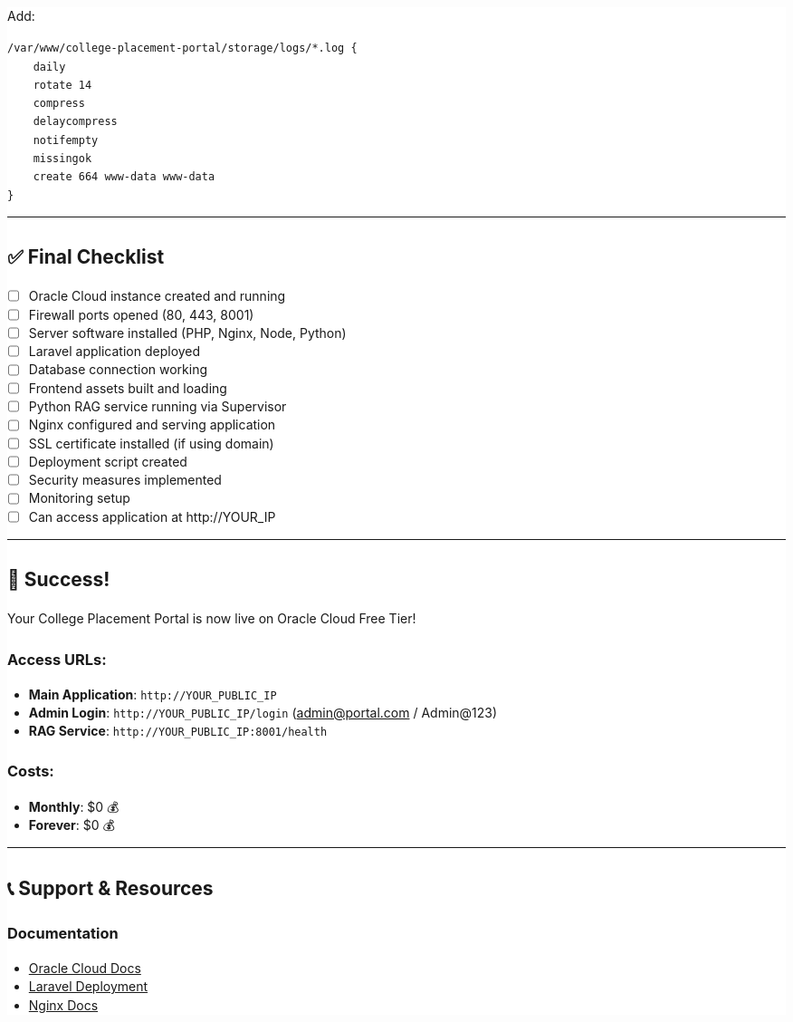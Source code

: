 Add:
```
/var/www/college-placement-portal/storage/logs/*.log {
    daily
    rotate 14
    compress
    delaycompress
    notifempty
    missingok
    create 664 www-data www-data
}
```

---

## ✅ Final Checklist

- [ ] Oracle Cloud instance created and running
- [ ] Firewall ports opened (80, 443, 8001)
- [ ] Server software installed (PHP, Nginx, Node, Python)
- [ ] Laravel application deployed
- [ ] Database connection working
- [ ] Frontend assets built and loading
- [ ] Python RAG service running via Supervisor
- [ ] Nginx configured and serving application
- [ ] SSL certificate installed (if using domain)
- [ ] Deployment script created
- [ ] Security measures implemented
- [ ] Monitoring setup
- [ ] Can access application at http://YOUR_IP

---

## 🎉 Success!

Your College Placement Portal is now live on Oracle Cloud Free Tier!

### Access URLs:
- **Main Application**: `http://YOUR_PUBLIC_IP`
- **Admin Login**: `http://YOUR_PUBLIC_IP/login` (admin@portal.com / Admin@123)
- **RAG Service**: `http://YOUR_PUBLIC_IP:8001/health`

### Costs:
- **Monthly**: $0 💰
- **Forever**: $0 💰

---

## 📞 Support & Resources

### Documentation
- [Oracle Cloud Docs](https://docs.oracle.com/en-us/iaas/Content/home.htm)
- [Laravel Deployment](https://laravel.com/docs/deployment)
- [Nginx Docs](https://nginx.org/en/docs/)
